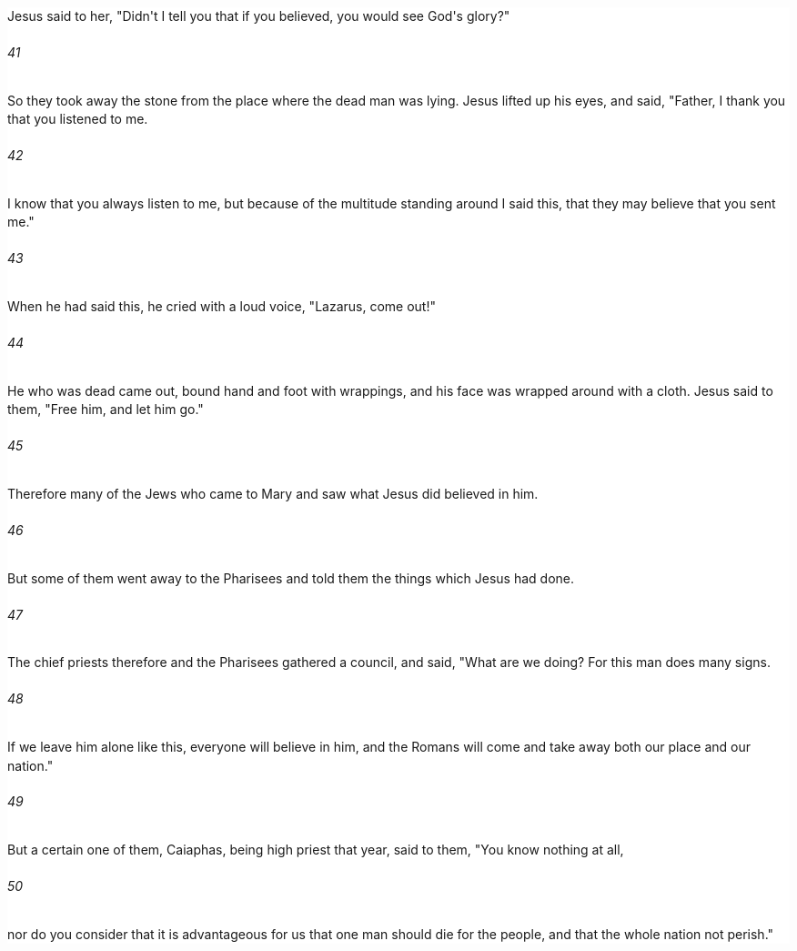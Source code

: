 Jesus said to her, "Didn't I tell you that if you believed, you would see God's glory?" 



###### 41 

So they took away the stone from the place where the dead man was lying. Jesus lifted up his eyes, and said, "Father, I thank you that you listened to me. 



###### 42 

I know that you always listen to me, but because of the multitude standing around I said this, that they may believe that you sent me." 



###### 43 

When he had said this, he cried with a loud voice, "Lazarus, come out!" 



###### 44 

He who was dead came out, bound hand and foot with wrappings, and his face was wrapped around with a cloth. Jesus said to them, "Free him, and let him go." 



###### 45 

Therefore many of the Jews who came to Mary and saw what Jesus did believed in him. 



###### 46 

But some of them went away to the Pharisees and told them the things which Jesus had done. 



###### 47 

The chief priests therefore and the Pharisees gathered a council, and said, "What are we doing? For this man does many signs. 



###### 48 

If we leave him alone like this, everyone will believe in him, and the Romans will come and take away both our place and our nation." 



###### 49 

But a certain one of them, Caiaphas, being high priest that year, said to them, "You know nothing at all, 



###### 50 

nor do you consider that it is advantageous for us that one man should die for the people, and that the whole nation not perish." 
